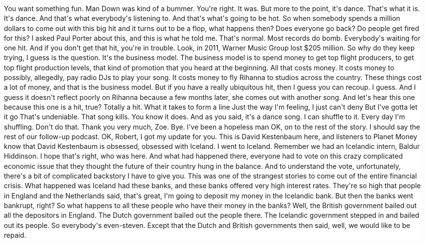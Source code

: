 You want something fun.
Man Down was kind of a bummer.
You're right. It was.
But more to the point, it's dance.
That's what it is.
It's dance.
And that's what everybody's listening to.
And that's what's going to be hot.
So when somebody spends a million dollars to come out with this big hit and it turns out to be a flop, what happens then?
Does everyone go back?
Do people get fired for this?
I asked Paul Porter about this, and this is what he told me.
That's normal.
Most records do bomb.
Everybody's waiting for one hit.
And if you don't get that hit, you're in trouble.
Look, in 2011, Warner Music Group lost $205 million.
So why do they keep trying, I guess is the question.
It's the business model.
The business model is to spend money to get top flight producers, to get top flight production levels, that kind of promotion that you heard at the beginning.
All that costs money.
It costs money to possibly, allegedly, pay radio DJs to play your song.
It costs money to fly Rihanna to studios across the country.
These things cost a lot of money, and that is the business model.
But if you have a really ubiquitous hit, then I guess you can recoup.
I guess.
And I guess it doesn't reflect poorly on Rihanna because a few months later, she comes out with another song.
And let's hear this one because this one is a hit, true?
Totally a hit.
What it takes to form a line
Just the way I'm feeling, I just can't deny
But I've gotta let it go
That's undeniable. That song kills. You know it does.
And as you said, it's a dance song. I can shuffle to it.
Every day I'm shuffling.
Don't do that.
Thank you very much, Zoe.
Bye.
I've been a hopeless man
OK, on to the rest of the story. I should say the rest of our follow-up podcast.
OK, Robert, I got my update for you.
This is David Kestenbaum here, and listeners to Planet Money know that David Kestenbaum is obsessed, obsessed with Iceland.
I went to Iceland. Remember we had an Icelandic intern, Baldur Hiddinson. I hope that's right, who was here.
And what had happened there, everyone had to vote on this crazy complicated economic issue that they thought the future of their country hung in the balance.
And to understand the vote, unfortunately, there's a bit of complicated backstory I have to give you.
This was one of the strangest stories to come out of the entire financial crisis.
What happened was Iceland had these banks, and these banks offered very high interest rates.
They're so high that people in England and the Netherlands said, that's great, I'm going to deposit my money in the Icelandic bank.
But then the banks went bankrupt, right? So what happens to all these people who have their money in the banks?
Well, the British government bailed out all the depositors in England.
The Dutch government bailed out the people there. The Icelandic government stepped in and bailed out its people.
So everybody's even-steven.
Except that the Dutch and British governments then said, well, we would like to be repaid.